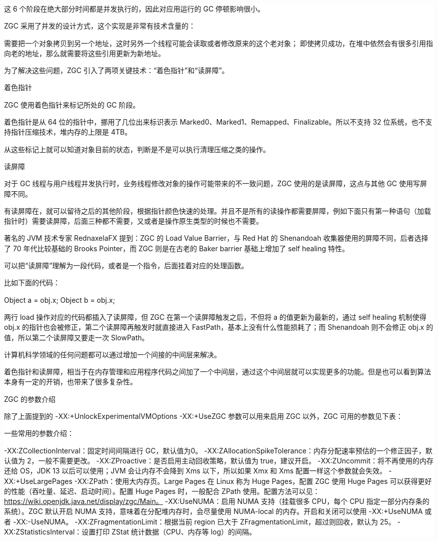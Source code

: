 
这 6 个阶段在绝大部分时间都是并发执行的，因此对应用运行的 GC 停顿影响很小。

ZGC 采用了并发的设计方式，这个实现是非常有技术含量的：


需要把一个对象拷贝到另一个地址，这时另外一个线程可能会读取或者修改原来的这个老对象；
即使拷贝成功，在堆中依然会有很多引用指向老的地址，那么就需要将这些引用更新为新地址。


为了解决这些问题，ZGC 引入了两项关键技术：“着色指针”和“读屏障”。

着色指针

ZGC 使用着色指针来标记所处的 GC 阶段。

着色指针是从 64 位的指针中，挪用了几位出来标识表示 Marked0、Marked1、Remapped、Finalizable。所以不支持 32 位系统，也不支持指针压缩技术，堆内存的上限是 4TB。

从这些标记上就可以知道对象目前的状态，判断是不是可以执行清理压缩之类的操作。



读屏障

对于 GC 线程与用户线程并发执行时，业务线程修改对象的操作可能带来的不一致问题，ZGC 使用的是读屏障，这点与其他 GC 使用写屏障不同。

有读屏障在，就可以留待之后的其他阶段，根据指针颜色快速的处理。并且不是所有的读操作都需要屏障，例如下面只有第一种语句（加载指针时）需要读屏障，后面三种都不需要，又或者是操作原生类型的时候也不需要。



著名的 JVM 技术专家 RednaxelaFX 提到：ZGC 的 Load Value Barrier，与 Red Hat 的 Shenandoah 收集器使用的屏障不同，后者选择了 70 年代比较基础的 Brooks Pointer，而 ZGC 则是在古老的 Baker barrier 基础上增加了 self healing 特性。

可以把“读屏障”理解为一段代码，或者是一个指令，后面挂着对应的处理函数。

比如下面的代码：

Object a = obj.x;
Object b = obj.x;



两行 load 操作对应的代码都插入了读屏障，但 ZGC 在第一个读屏障触发之后，不但将 a 的值更新为最新的，通过 self healing 机制使得 obj.x 的指针也会被修正，第二个读屏障再触发时就直接进入 FastPath，基本上没有什么性能损耗了；而 Shenandoah 则不会修正 obj.x 的值，所以第二个读屏障又要走一次 SlowPath。

计算机科学领域的任何问题都可以通过增加一个间接的中间层来解决。

着色指针和读屏障，相当于在内存管理和应用程序代码之间加了一个中间层，通过这个中间层就可以实现更多的功能。但是也可以看到算法本身有一定的开销，也带来了很多复杂性。

ZGC 的参数介绍

除了上面提到的 -XX:+UnlockExperimentalVMOptions -XX:+UseZGC 参数可以用来启用 ZGC 以外，ZGC 可用的参数见下表：



一些常用的参数介绍：


-XX:ZCollectionInterval：固定时间间隔进行 GC，默认值为0。
-XX:ZAllocationSpikeTolerance：内存分配速率预估的一个修正因子，默认值为 2，一般不需要更改。
-XX:ZProactive：是否启用主动回收策略，默认值为 true，建议开启。
-XX:ZUncommit：将不再使用的内存还给 OS，JDK 13 以后可以使用；JVM 会让内存不会降到 Xms 以下，所以如果 Xmx 和 Xms 配置一样这个参数就会失效。
-XX:+UseLargePages -XX:ZPath：使用大内存页。Large Pages 在 Linux 称为 Huge Pages，配置 ZGC 使用 Huge Pages 可以获得更好的性能（吞吐量、延迟、启动时间）。配置 Huge Pages 时，一般配合 ZPath 使用。配置方法可以见：https://wiki.openjdk.java.net/display/zgc/Main。
-XX:UseNUMA：启用 NUMA 支持（挂载很多 CPU，每个 CPU 指定一部分内存条的系统）。ZGC 默认开启 NUMA 支持，意味着在分配堆内存时，会尽量使用 NUMA-local 的内存。开启和关闭可以使用 -XX:+UseNUMA 或者 -XX:-UseNUMA。
-XX:ZFragmentationLimit：根据当前 region 已大于 ZFragmentationLimit，超过则回收，默认为 25。
-XX:ZStatisticsInterval：设置打印 ZStat 统计数据（CPU、内存等 log）的间隔。
